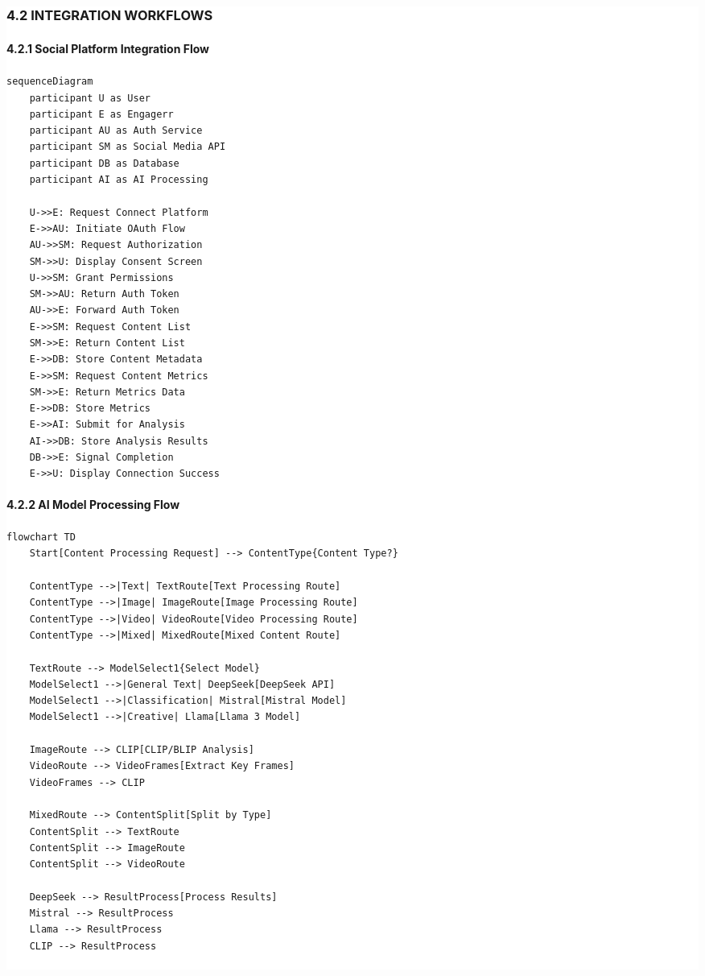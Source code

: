 ```mermaid
```

### 4.2 INTEGRATION WORKFLOWS

#### 4.2.1 Social Platform Integration Flow

```mermaid
sequenceDiagram
    participant U as User
    participant E as Engagerr
    participant AU as Auth Service
    participant SM as Social Media API
    participant DB as Database
    participant AI as AI Processing

    U->>E: Request Connect Platform
    E->>AU: Initiate OAuth Flow
    AU->>SM: Request Authorization
    SM->>U: Display Consent Screen
    U->>SM: Grant Permissions
    SM->>AU: Return Auth Token
    AU->>E: Forward Auth Token
    E->>SM: Request Content List
    SM->>E: Return Content List
    E->>DB: Store Content Metadata
    E->>SM: Request Content Metrics
    SM->>E: Return Metrics Data
    E->>DB: Store Metrics
    E->>AI: Submit for Analysis
    AI->>DB: Store Analysis Results
    DB->>E: Signal Completion
    E->>U: Display Connection Success
```

#### 4.2.2 AI Model Processing Flow

```mermaid
flowchart TD
    Start[Content Processing Request] --> ContentType{Content Type?}
    
    ContentType -->|Text| TextRoute[Text Processing Route]
    ContentType -->|Image| ImageRoute[Image Processing Route]
    ContentType -->|Video| VideoRoute[Video Processing Route]
    ContentType -->|Mixed| MixedRoute[Mixed Content Route]
    
    TextRoute --> ModelSelect1{Select Model}
    ModelSelect1 -->|General Text| DeepSeek[DeepSeek API]
    ModelSelect1 -->|Classification| Mistral[Mistral Model]
    ModelSelect1 -->|Creative| Llama[Llama 3 Model]
    
    ImageRoute --> CLIP[CLIP/BLIP Analysis]
    VideoRoute --> VideoFrames[Extract Key Frames]
    VideoFrames --> CLIP
    
    MixedRoute --> ContentSplit[Split by Type]
    ContentSplit --> TextRoute
    ContentSplit --> ImageRoute
    ContentSplit --> VideoRoute
    
    DeepSeek --> ResultProcess[Process Results]
    Mistral --> ResultProcess
    Llama --> ResultProcess
    CLIP --> ResultProcess
    
```